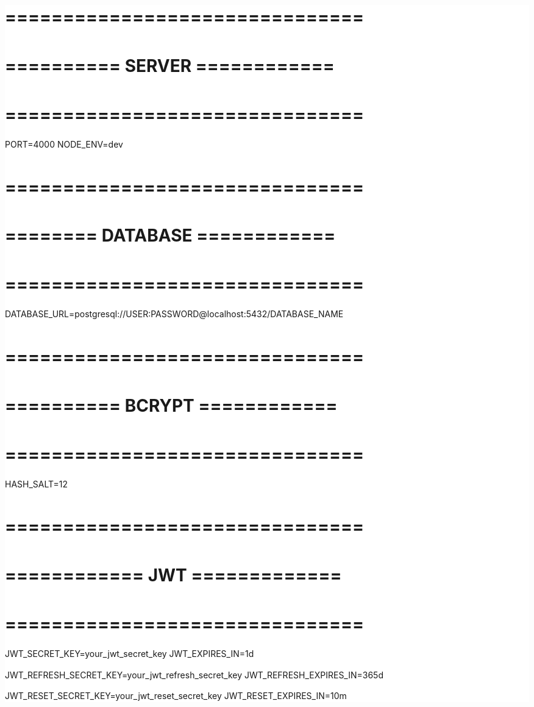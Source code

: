 # ===============================

# ========== SERVER ============

# ===============================

PORT=4000
NODE_ENV=dev

# ===============================

# ======== DATABASE ============

# ===============================

DATABASE_URL=postgresql://USER:PASSWORD@localhost:5432/DATABASE_NAME

# ===============================

# ========== BCRYPT ============

# ===============================

HASH_SALT=12

# ===============================

# ============ JWT =============

# ===============================

JWT_SECRET_KEY=your_jwt_secret_key
JWT_EXPIRES_IN=1d

JWT_REFRESH_SECRET_KEY=your_jwt_refresh_secret_key
JWT_REFRESH_EXPIRES_IN=365d

JWT_RESET_SECRET_KEY=your_jwt_reset_secret_key
JWT_RESET_EXPIRES_IN=10m
